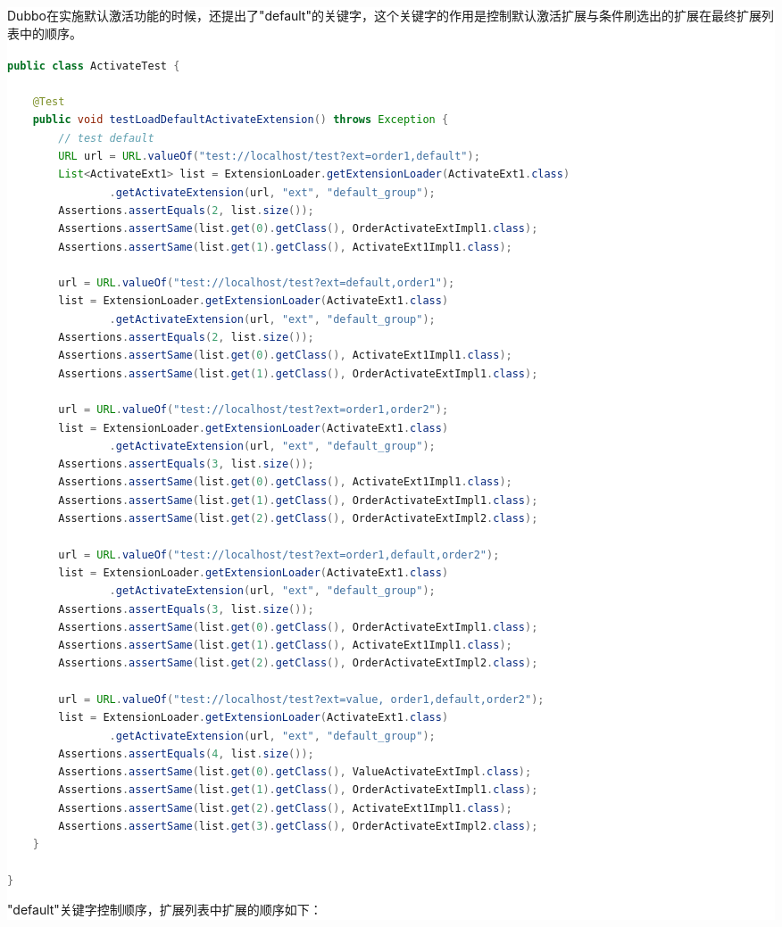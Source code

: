 Dubbo在实施默认激活功能的时候，还提出了"default"的关键字，这个关键字的作用是控制默认激活扩展与条件刷选出的扩展在最终扩展列表中的顺序。

~~~java
public class ActivateTest {

    @Test
    public void testLoadDefaultActivateExtension() throws Exception {
        // test default
        URL url = URL.valueOf("test://localhost/test?ext=order1,default");
        List<ActivateExt1> list = ExtensionLoader.getExtensionLoader(ActivateExt1.class)
                .getActivateExtension(url, "ext", "default_group");
        Assertions.assertEquals(2, list.size());
        Assertions.assertSame(list.get(0).getClass(), OrderActivateExtImpl1.class);
        Assertions.assertSame(list.get(1).getClass(), ActivateExt1Impl1.class);

        url = URL.valueOf("test://localhost/test?ext=default,order1");
        list = ExtensionLoader.getExtensionLoader(ActivateExt1.class)
                .getActivateExtension(url, "ext", "default_group");
        Assertions.assertEquals(2, list.size());
        Assertions.assertSame(list.get(0).getClass(), ActivateExt1Impl1.class);
        Assertions.assertSame(list.get(1).getClass(), OrderActivateExtImpl1.class);

        url = URL.valueOf("test://localhost/test?ext=order1,order2");
        list = ExtensionLoader.getExtensionLoader(ActivateExt1.class)
                .getActivateExtension(url, "ext", "default_group");
        Assertions.assertEquals(3, list.size());
        Assertions.assertSame(list.get(0).getClass(), ActivateExt1Impl1.class);
        Assertions.assertSame(list.get(1).getClass(), OrderActivateExtImpl1.class);
        Assertions.assertSame(list.get(2).getClass(), OrderActivateExtImpl2.class);

        url = URL.valueOf("test://localhost/test?ext=order1,default,order2");
        list = ExtensionLoader.getExtensionLoader(ActivateExt1.class)
                .getActivateExtension(url, "ext", "default_group");
        Assertions.assertEquals(3, list.size());
        Assertions.assertSame(list.get(0).getClass(), OrderActivateExtImpl1.class);
        Assertions.assertSame(list.get(1).getClass(), ActivateExt1Impl1.class);
        Assertions.assertSame(list.get(2).getClass(), OrderActivateExtImpl2.class);

        url = URL.valueOf("test://localhost/test?ext=value, order1,default,order2");
        list = ExtensionLoader.getExtensionLoader(ActivateExt1.class)
                .getActivateExtension(url, "ext", "default_group");
        Assertions.assertEquals(4, list.size());
        Assertions.assertSame(list.get(0).getClass(), ValueActivateExtImpl.class);
        Assertions.assertSame(list.get(1).getClass(), OrderActivateExtImpl1.class);
        Assertions.assertSame(list.get(2).getClass(), ActivateExt1Impl1.class);
        Assertions.assertSame(list.get(3).getClass(), OrderActivateExtImpl2.class);
    }

}
~~~

"default"关键字控制顺序，扩展列表中扩展的顺序如下：
